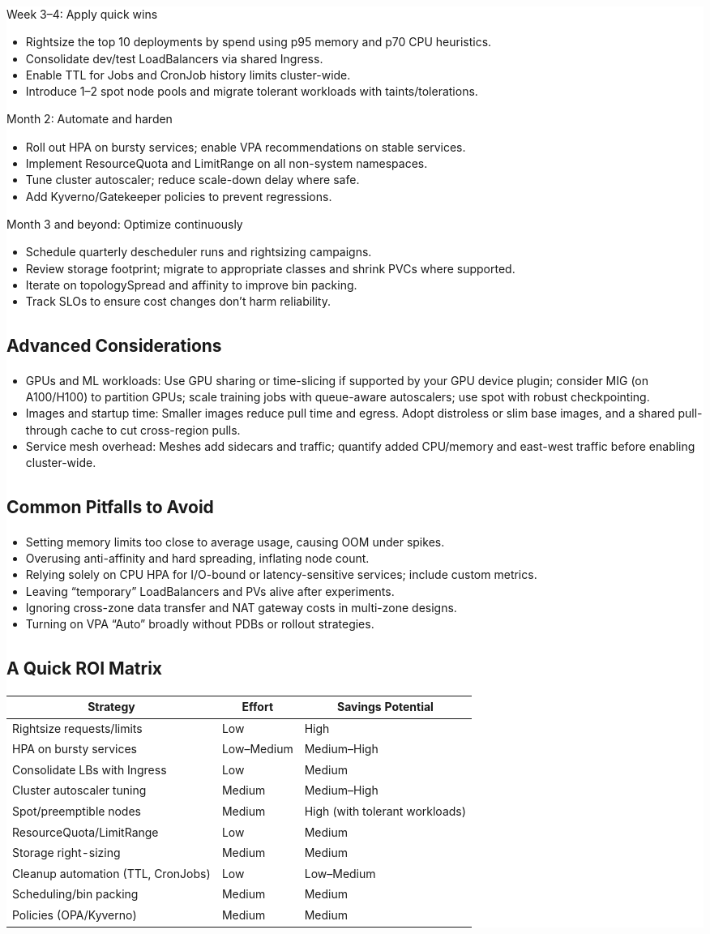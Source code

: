 Week 3–4: Apply quick wins

- Rightsize the top 10 deployments by spend using p95 memory and p70 CPU heuristics.
- Consolidate dev/test LoadBalancers via shared Ingress.
- Enable TTL for Jobs and CronJob history limits cluster-wide.
- Introduce 1–2 spot node pools and migrate tolerant workloads with taints/tolerations.

Month 2: Automate and harden

- Roll out HPA on bursty services; enable VPA recommendations on stable services.
- Implement ResourceQuota and LimitRange on all non-system namespaces.
- Tune cluster autoscaler; reduce scale-down delay where safe.
- Add Kyverno/Gatekeeper policies to prevent regressions.

Month 3 and beyond: Optimize continuously

- Schedule quarterly descheduler runs and rightsizing campaigns.
- Review storage footprint; migrate to appropriate classes and shrink PVCs where supported.
- Iterate on topologySpread and affinity to improve bin packing.
- Track SLOs to ensure cost changes don’t harm reliability.

## Advanced Considerations

- GPUs and ML workloads: Use GPU sharing or time-slicing if supported by your GPU device plugin; consider MIG (on A100/H100) to partition GPUs; scale training jobs with queue-aware autoscalers; use spot with robust checkpointing.
- Images and startup time: Smaller images reduce pull time and egress. Adopt distroless or slim base images, and a shared pull-through cache to cut cross-region pulls.
- Service mesh overhead: Meshes add sidecars and traffic; quantify added CPU/memory and east-west traffic before enabling cluster-wide.

## Common Pitfalls to Avoid

- Setting memory limits too close to average usage, causing OOM under spikes.
- Overusing anti-affinity and hard spreading, inflating node count.
- Relying solely on CPU HPA for I/O-bound or latency-sensitive services; include custom metrics.
- Leaving “temporary” LoadBalancers and PVs alive after experiments.
- Ignoring cross-zone data transfer and NAT gateway costs in multi-zone designs.
- Turning on VPA “Auto” broadly without PDBs or rollout strategies.

## A Quick ROI Matrix

| Strategy                           | Effort     | Savings Potential              |
| ---------------------------------- | ---------- | ------------------------------ |
| Rightsize requests/limits          | Low        | High                           |
| HPA on bursty services             | Low–Medium | Medium–High                    |
| Consolidate LBs with Ingress       | Low        | Medium                         |
| Cluster autoscaler tuning          | Medium     | Medium–High                    |
| Spot/preemptible nodes             | Medium     | High (with tolerant workloads) |
| ResourceQuota/LimitRange           | Low        | Medium                         |
| Storage right-sizing               | Medium     | Medium                         |
| Cleanup automation (TTL, CronJobs) | Low        | Low–Medium                     |
| Scheduling/bin packing             | Medium     | Medium                         |
| Policies (OPA/Kyverno)             | Medium     | Medium                         |
